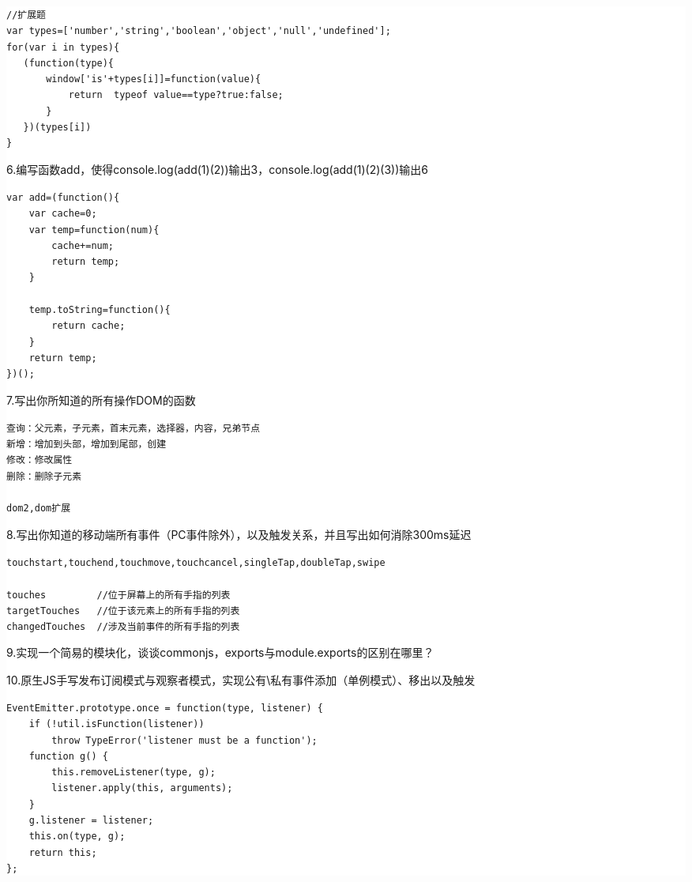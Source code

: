     //扩展题
    var types=['number','string','boolean','object','null','undefined'];
	for(var i in types){
	   (function(type){
	       window['is'+types[i]]=function(value){
	           return  typeof value==type?true:false;
	       }
	   })(types[i])   
	}

6.编写函数add，使得console.log(add(1)(2))输出3，console.log(add(1)(2)(3))输出6

    var add=(function(){
    	var cache=0;
	    var temp=function(num){
	        cache+=num;
	        return temp;
	    } 

	    temp.toString=function(){
	        return cache;
	    }
		return temp;	
	})();

7.写出你所知道的所有操作DOM的函数

    查询：父元素，子元素，首末元素，选择器，内容，兄弟节点
    新增：增加到头部，增加到尾部，创建
    修改：修改属性
    删除：删除子元素

    dom2,dom扩展    

8.写出你知道的移动端所有事件（PC事件除外），以及触发关系，并且写出如何消除300ms延迟

    touchstart,touchend,touchmove,touchcancel,singleTap,doubleTap,swipe

	touches         //位于屏幕上的所有手指的列表
	targetTouches   //位于该元素上的所有手指的列表
	changedTouches  //涉及当前事件的所有手指的列表

9.实现一个简易的模块化，谈谈commonjs，exports与module.exports的区别在哪里？

10.原生JS手写发布订阅模式与观察者模式，实现公有\私有事件添加（单例模式）、移出以及触发
	
	EventEmitter.prototype.once = function(type, listener) {
		if (!util.isFunction(listener))
			throw TypeError('listener must be a function');
		function g() {
			this.removeListener(type, g);
			listener.apply(this, arguments);
		}
		g.listener = listener;
		this.on(type, g);
		return this;
	};
